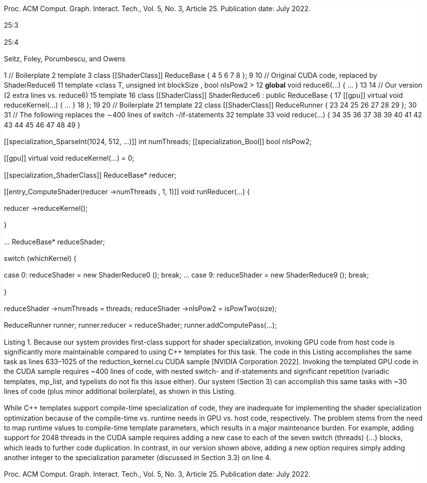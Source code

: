 Proc. ACM Comput. Graph. Interact. Tech., Vol. 5, No. 3, Article 25. Publication date: July 2022.

25:3

25:4

Seitz, Foley, Porumbescu, and Owens

1 // Boilerplate 2 template <class T> 3 class [[ShaderClass]] ReduceBase { 4 5 6 7 8 }; 9 10 // Original CUDA code, replaced by ShaderReduce6 11 template <class T, unsigned int blockSize , bool nIsPow2 > 12 __global__ void reduce6(...) { ... } 13 14 // Our version (2 extra lines vs. reduce6) 15 template <class T> 16 class [[ShaderClass]] ShaderReduce6 : public ReduceBase { 17 [[gpu]] virtual void reduceKernel(...) { ... } 18 }; 19 20 // Boilerplate 21 template <class T> 22 class [[ShaderClass]] ReduceRunner { 23 24 25 26 27 28 29 }; 30 31 // The following replaces the ∼400 lines of switch -/if-statements 32 template <class T> 33 void reduce(...) { 34 35 36 37 38 39 40 41 42 43 44 45 46 47 48 49 }

[[specialization_SparseInt(1024, 512, ...)]] int numThreads; [[specialization_Bool]] bool nIsPow2;

[[gpu]] virtual void reduceKernel(...) = 0;

[[specialization_ShaderClass]] ReduceBase* reducer;

[[entry_ComputeShader(reducer ->numThreads , 1, 1)]] void runReducer(...) {

reducer ->reduceKernel();

}

... ReduceBase* reduceShader;

switch (whichKernel) {

case 0: reduceShader = new ShaderReduce0 <T>(); break; ... case 9: reduceShader = new ShaderReduce9 <T>(); break;

}

reduceShader ->numThreads = threads; reduceShader ->nIsPow2 = isPowTwo(size);

ReduceRunner runner; runner.reducer = reduceShader; runner.addComputePass(...);

Listing 1. Because our system provides first-class support for shader specialization, invoking GPU code from host code is significantly more maintainable compared to using C++ templates for this task. The code in this Listing accomplishes the same task as lines 633–1025 of the reduction_kernel.cu CUDA sample [NVIDIA Corporation 2022]. Invoking the templated GPU code in the CUDA sample requires ~400 lines of code, with nested switch- and if-statements and significant repetition (variadic templates, mp_list, and typelists do not fix this issue either). Our system (Section 3) can accomplish this same tasks with ~30 lines of code (plus minor additional boilerplate), as shown in this Listing.

While C++ templates support compile-time specialization of code, they are inadequate for implementing the shader specialization optimization because of the compile-time vs. runtime needs in GPU vs. host code, respectively. The problem stems from the need to map runtime values to compile-time template parameters, which results in a major maintenance burden. For example, adding support for 2048 threads in the CUDA sample requires adding a new case to each of the seven switch (threads) {...} blocks, which leads to further code duplication. In contrast, in our version shown above, adding a new option requires simply adding another integer to the specialization parameter (discussed in Section 3.3) on line 4.

Proc. ACM Comput. Graph. Interact. Tech., Vol. 5, No. 3, Article 25. Publication date: July 2022.
